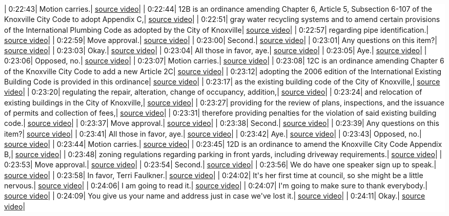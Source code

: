 | 0:22:43| Motion carries.| [source video](https://archive.org/details/citycouncil081216?start=1363)|
| 0:22:44| 12B is an ordinance amending Chapter 6, Article 5, Subsection 6-107 of the Knoxville City Code to adopt Appendix C,| [source video](https://archive.org/details/citycouncil081216?start=1364)|
| 0:22:51| gray water recycling systems and to amend certain provisions of the International Plumbing Code as adopted by the City of Knoxville| [source video](https://archive.org/details/citycouncil081216?start=1371)|
| 0:22:57| regarding pipe identification.| [source video](https://archive.org/details/citycouncil081216?start=1377)|
| 0:22:59| Move approval.| [source video](https://archive.org/details/citycouncil081216?start=1379)|
| 0:23:00| Second.| [source video](https://archive.org/details/citycouncil081216?start=1380)|
| 0:23:01| Any questions on this item?| [source video](https://archive.org/details/citycouncil081216?start=1381)|
| 0:23:03| Okay.| [source video](https://archive.org/details/citycouncil081216?start=1383)|
| 0:23:04| All those in favor, aye.| [source video](https://archive.org/details/citycouncil081216?start=1384)|
| 0:23:05| Aye.| [source video](https://archive.org/details/citycouncil081216?start=1385)|
| 0:23:06| Opposed, no.| [source video](https://archive.org/details/citycouncil081216?start=1386)|
| 0:23:07| Motion carries.| [source video](https://archive.org/details/citycouncil081216?start=1387)|
| 0:23:08| 12C is an ordinance amending Chapter 6 of the Knoxville City Code to add a new Article 2C| [source video](https://archive.org/details/citycouncil081216?start=1388)|
| 0:23:12| adopting the 2006 edition of the International Existing Building Code is provided in this ordinance| [source video](https://archive.org/details/citycouncil081216?start=1392)|
| 0:23:17| as the existing building code of the City of Knoxville,| [source video](https://archive.org/details/citycouncil081216?start=1397)|
| 0:23:20| regulating the repair, alteration, change of occupancy, addition,| [source video](https://archive.org/details/citycouncil081216?start=1400)|
| 0:23:24| and relocation of existing buildings in the City of Knoxville,| [source video](https://archive.org/details/citycouncil081216?start=1404)|
| 0:23:27| providing for the review of plans, inspections, and the issuance of permits and collection of fees,| [source video](https://archive.org/details/citycouncil081216?start=1407)|
| 0:23:31| therefore providing penalties for the violation of said existing building code.| [source video](https://archive.org/details/citycouncil081216?start=1411)|
| 0:23:37| Move approval.| [source video](https://archive.org/details/citycouncil081216?start=1417)|
| 0:23:38| Second.| [source video](https://archive.org/details/citycouncil081216?start=1418)|
| 0:23:39| Any questions on this item?| [source video](https://archive.org/details/citycouncil081216?start=1419)|
| 0:23:41| All those in favor, aye.| [source video](https://archive.org/details/citycouncil081216?start=1421)|
| 0:23:42| Aye.| [source video](https://archive.org/details/citycouncil081216?start=1422)|
| 0:23:43| Opposed, no.| [source video](https://archive.org/details/citycouncil081216?start=1423)|
| 0:23:44| Motion carries.| [source video](https://archive.org/details/citycouncil081216?start=1424)|
| 0:23:45| 12D is an ordinance to amend the Knoxville City Code Appendix B,| [source video](https://archive.org/details/citycouncil081216?start=1425)|
| 0:23:48| zoning regulations regarding parking in front yards, including driveway requirements.| [source video](https://archive.org/details/citycouncil081216?start=1428)|
| 0:23:53| Move approval.| [source video](https://archive.org/details/citycouncil081216?start=1433)|
| 0:23:54| Second.| [source video](https://archive.org/details/citycouncil081216?start=1434)|
| 0:23:56| We do have one speaker sign up to speak.| [source video](https://archive.org/details/citycouncil081216?start=1436)|
| 0:23:58| In favor, Terri Faulkner.| [source video](https://archive.org/details/citycouncil081216?start=1438)|
| 0:24:02| It's her first time at council, so she might be a little nervous.| [source video](https://archive.org/details/citycouncil081216?start=1442)|
| 0:24:06| I am going to read it.| [source video](https://archive.org/details/citycouncil081216?start=1446)|
| 0:24:07| I'm going to make sure to thank everybody.| [source video](https://archive.org/details/citycouncil081216?start=1447)|
| 0:24:09| You give us your name and address just in case we've lost it.| [source video](https://archive.org/details/citycouncil081216?start=1449)|
| 0:24:11| Okay.| [source video](https://archive.org/details/citycouncil081216?start=1451)|